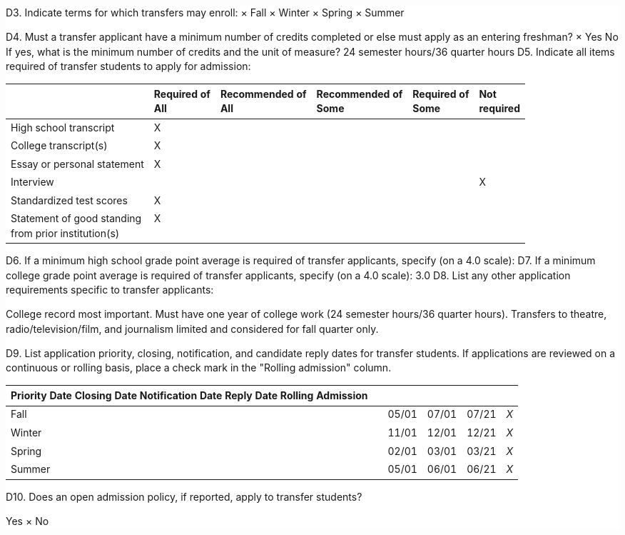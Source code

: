 D3. Indicate terms for which transfers may enroll:
$\times$ Fall
$\times$ Winter
$\times$ Spring
$\times$ Summer

D4. Must a transfer applicant have a minimum number of credits completed or else must apply as an entering freshman?
$\times$ Yes
No
If yes, what is the minimum number of credits and the unit of measure? 24 semester hours/36 quarter hours
D5. Indicate all items required of transfer students to apply for admission:

|  | Required of <br> All | Recommended of <br> All | Recommended of <br> Some | Required of <br> Some | Not <br> required |
| :-- | :-- | :-- | :-- | :-- | :-- |
| High school transcript | X |  |  |  |  |
| College transcript(s) | X |  |  |  |  |
| Essay or personal statement | X |  |  |  |  |
| Interview |  |  |  |  | X |
| Standardized test scores | X |  |  |  |  |
| Statement of good standing <br> from prior institution(s) | X |  |  |  |  |

D6. If a minimum high school grade point average is required of transfer applicants, specify (on a 4.0 scale):
D7. If a minimum college grade point average is required of transfer applicants, specify (on a 4.0 scale): 3.0
D8. List any other application requirements specific to transfer applicants:

College record most important. Must have one year of college work (24 semester hours/36 quarter hours). Transfers to theatre, radio/television/film, and journalism limited and considered for fall quarter only.

D9. List application priority, closing, notification, and candidate reply dates for transfer students. If applications are reviewed on a continuous or rolling basis, place a check mark in the "Rolling admission" column.

| Priority Date Closing Date Notification Date Reply Date Rolling Admission |  |  |  |  |  |
| :-- | :-- | :-- | :-- | :-- | :-- |
| Fall |  | $05 / 01$ | $07 / 01$ | $07 / 21$ | $X$ |
| Winter |  | $11 / 01$ | $12 / 01$ | $12 / 21$ | $X$ |
| Spring |  | $02 / 01$ | $03 / 01$ | $03 / 21$ | $X$ |
| Summer |  | $05 / 01$ | $06 / 01$ | $06 / 21$ | $X$ |

D10. Does an open admission policy, if reported, apply to transfer students?

Yes
$\times$ No
